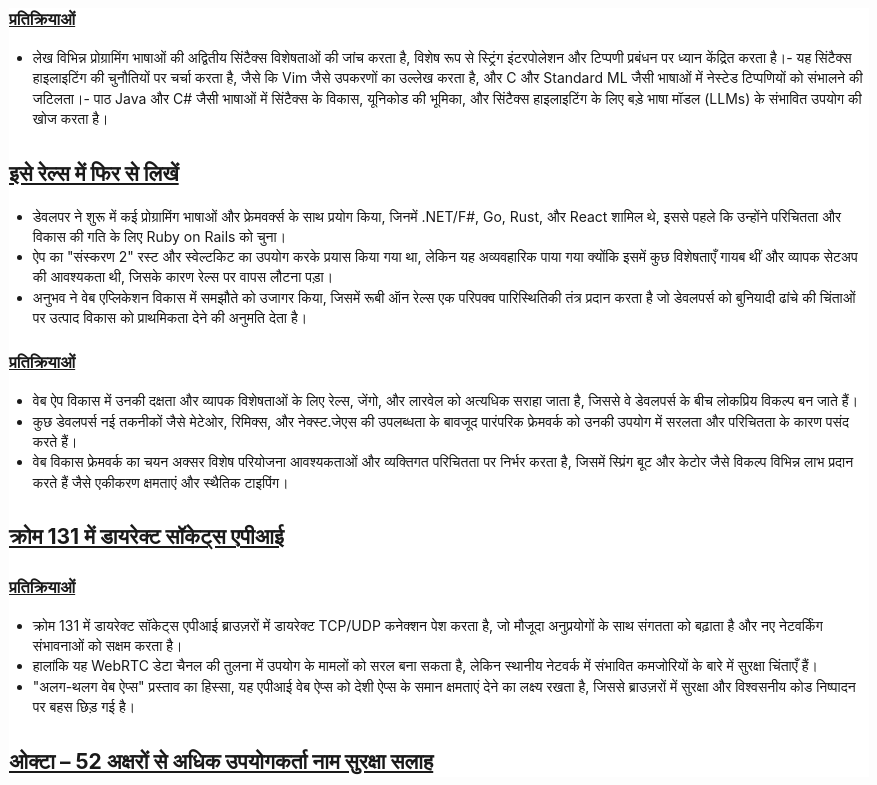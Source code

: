 ### [प्रतिक्रियाओं](https://news.ycombinator.com/item?id=42024727)

- लेख विभिन्न प्रोग्रामिंग भाषाओं की अद्वितीय सिंटैक्स विशेषताओं की जांच करता है, विशेष रूप से स्ट्रिंग इंटरपोलेशन और टिप्पणी प्रबंधन पर ध्यान केंद्रित करता है।- यह सिंटैक्स हाइलाइटिंग की चुनौतियों पर चर्चा करता है, जैसे कि Vim जैसे उपकरणों का उल्लेख करता है, और C और Standard ML जैसी भाषाओं में नेस्टेड टिप्पणियों को संभालने की जटिलता।- पाठ Java और C# जैसी भाषाओं में सिंटैक्स के विकास, यूनिकोड की भूमिका, और सिंटैक्स हाइलाइटिंग के लिए बड़े भाषा मॉडल (LLMs) के संभावित उपयोग की खोज करता है।

## [इसे रेल्स में फिर से लिखें](https://dirkjonker.bearblog.dev/rewrite-it-in-rails/)

- डेवलपर ने शुरू में कई प्रोग्रामिंग भाषाओं और फ्रेमवर्क्स के साथ प्रयोग किया, जिनमें .NET/F#, Go, Rust, और React शामिल थे, इससे पहले कि उन्होंने परिचितता और विकास की गति के लिए Ruby on Rails को चुना।
- ऐप का "संस्करण 2" रस्ट और स्वेल्टकिट का उपयोग करके प्रयास किया गया था, लेकिन यह अव्यवहारिक पाया गया क्योंकि इसमें कुछ विशेषताएँ गायब थीं और व्यापक सेटअप की आवश्यकता थी, जिसके कारण रेल्स पर वापस लौटना पड़ा।
- अनुभव ने वेब एप्लिकेशन विकास में समझौते को उजागर किया, जिसमें रूबी ऑन रेल्स एक परिपक्व पारिस्थितिकी तंत्र प्रदान करता है जो डेवलपर्स को बुनियादी ढांचे की चिंताओं पर उत्पाद विकास को प्राथमिकता देने की अनुमति देता है।

### [प्रतिक्रियाओं](https://news.ycombinator.com/item?id=42024246)

- वेब ऐप विकास में उनकी दक्षता और व्यापक विशेषताओं के लिए रेल्स, जेंगो, और लारवेल को अत्यधिक सराहा जाता है, जिससे वे डेवलपर्स के बीच लोकप्रिय विकल्प बन जाते हैं।
- कुछ डेवलपर्स नई तकनीकों जैसे मेटेओर, रिमिक्स, और नेक्स्ट.जेएस की उपलब्धता के बावजूद पारंपरिक फ्रेमवर्क को उनकी उपयोग में सरलता और परिचितता के कारण पसंद करते हैं।
- वेब विकास फ्रेमवर्क का चयन अक्सर विशेष परियोजना आवश्यकताओं और व्यक्तिगत परिचितता पर निर्भर करता है, जिसमें स्प्रिंग बूट और केटोर जैसे विकल्प विभिन्न लाभ प्रदान करते हैं जैसे एकीकरण क्षमताएं और स्थैतिक टाइपिंग।

## [क्रोम 131 में डायरेक्ट सॉकेट्स एपीआई](https://chromestatus.com/feature/6398297361088512)

### [प्रतिक्रियाओं](https://news.ycombinator.com/item?id=42022649)

- क्रोम 131 में डायरेक्ट सॉकेट्स एपीआई ब्राउज़रों में डायरेक्ट TCP/UDP कनेक्शन पेश करता है, जो मौजूदा अनुप्रयोगों के साथ संगतता को बढ़ाता है और नए नेटवर्किंग संभावनाओं को सक्षम करता है।
- हालांकि यह WebRTC डेटा चैनल की तुलना में उपयोग के मामलों को सरल बना सकता है, लेकिन स्थानीय नेटवर्क में संभावित कमजोरियों के बारे में सुरक्षा चिंताएँ हैं।
- \"अलग-थलग वेब ऐप्स\" प्रस्ताव का हिस्सा, यह एपीआई वेब ऐप्स को देशी ऐप्स के समान क्षमताएं देने का लक्ष्य रखता है, जिससे ब्राउज़रों में सुरक्षा और विश्वसनीय कोड निष्पादन पर बहस छिड़ गई है।

## [ओक्टा – 52 अक्षरों से अधिक उपयोगकर्ता नाम सुरक्षा सलाह](https://trust.okta.com/security-advisories/okta-ad-ldap-delegated-authentication-username/)
